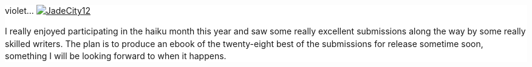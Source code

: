 violet...
</pre>
<a data-flickr-embed="true"  
href="https://www.flickr.com/photos/134915614@N02/29170233281/in/photostream/"
title="JadeCity12"><img src="https://c1.staticflickr.com/9/8450/29170233281_dfed90ca37.jpg"
width="375" height="500" alt="JadeCity12"></a>
<script async src="//embedr.flickr.com/assets/client-code.js" charset="utf-8"></script>

I really enjoyed participating in the haiku month this year and saw some really
excellent submissions along the way by some really skilled writers. The plan is
to produce an ebook of the twenty-eight best of the submissions for release
sometime soon, something I will be looking forward to when it happens.
